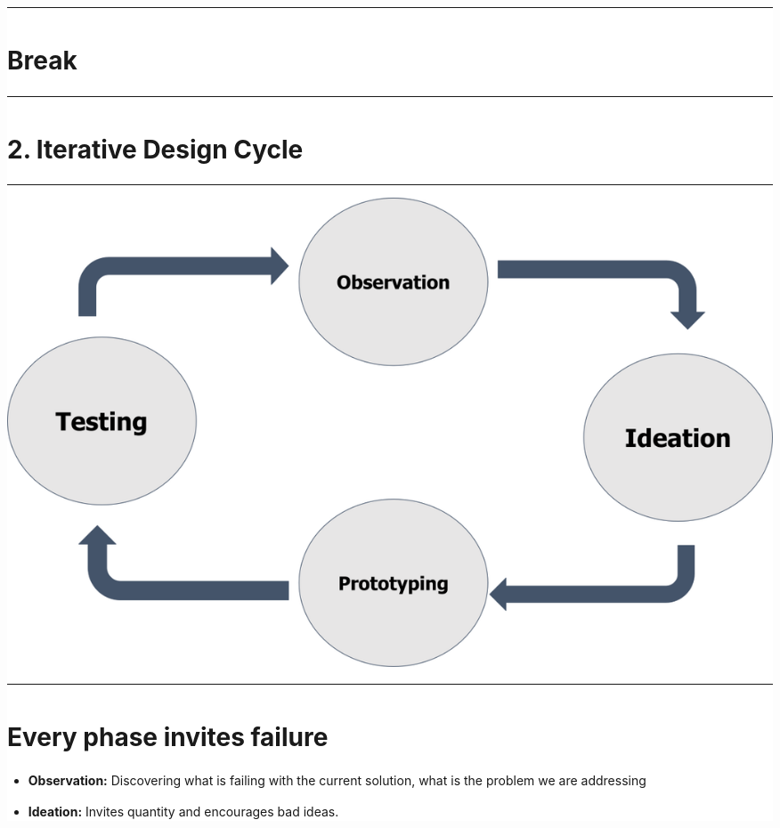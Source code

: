 
---



# Break

---


# 2. Iterative Design Cycle

---

![bg w:950 Graphic showing the phases of the iterative design cycle; observation, ideation, prototyping, testing](../assets/images/iterative-design-cycle.png)


---

# Every phase invites failure

- **Observation:** Discovering what is failing with the current solution, what is the problem we are addressing

- **Ideation:** Invites quantity and encourages bad ideas.
